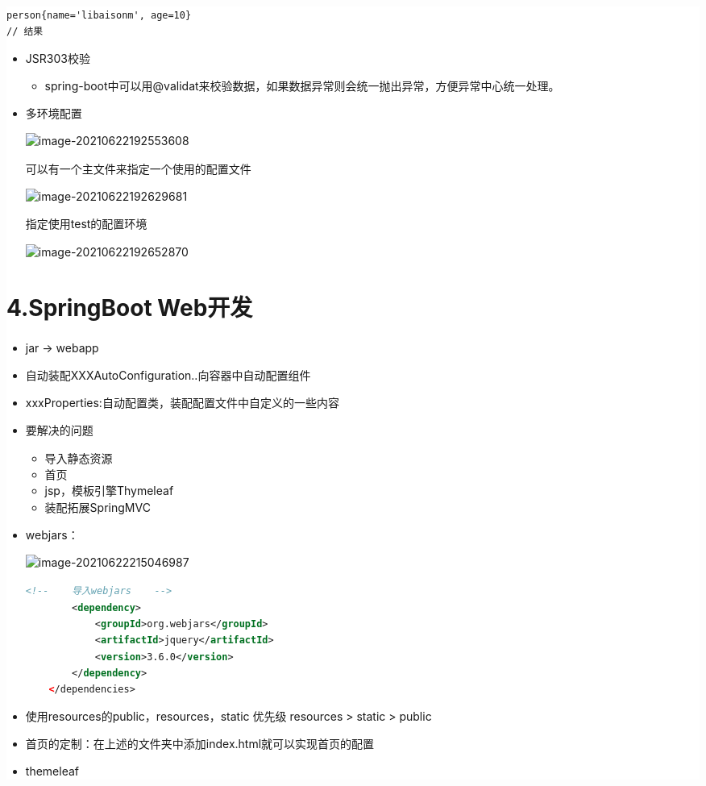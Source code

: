   ```
  person{name='libaisonm', age=10}
  // 结果
  ```

  

- JSR303校验

  - spring-boot中可以用@validat来校验数据，如果数据异常则会统一抛出异常，方便异常中心统一处理。

- 多环境配置

  ![image-20210622192553608](D:\我的博客\博客\image-20210622192553608.png)

  可以有一个主文件来指定一个使用的配置文件

  ![image-20210622192629681](D:\我的博客\博客\image-20210622192629681.png)

  指定使用test的配置环境

  ![image-20210622192652870](D:\我的博客\博客\image-20210622192652870.png)

  

# 4.SpringBoot Web开发

- jar -> webapp

- 自动装配XXXAutoConfiguration..向容器中自动配置组件

- xxxProperties:自动配置类，装配配置文件中自定义的一些内容

- 要解决的问题

  - 导入静态资源
  - 首页
  - jsp，模板引擎Thymeleaf
  - 装配拓展SpringMVC

- webjars：

  ![image-20210622215046987](D:\我的博客\博客\image-20210622215046987.png)

  ```xml
  <!--    导入webjars    -->
          <dependency>
              <groupId>org.webjars</groupId>
              <artifactId>jquery</artifactId>
              <version>3.6.0</version>
          </dependency>
      </dependencies>
  ```

- 使用resources的public，resources，static 优先级 resources > static > public

- 首页的定制：在上述的文件夹中添加index.html就可以实现首页的配置

- themeleaf
